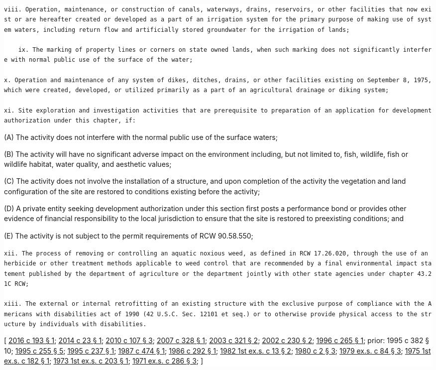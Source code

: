     viii. Operation, maintenance, or construction of canals, waterways, drains, reservoirs, or other facilities that now exist or are hereafter created or developed as a part of an irrigation system for the primary purpose of making use of system waters, including return flow and artificially stored groundwater for the irrigation of lands;

        ix. The marking of property lines or corners on state owned lands, when such marking does not significantly interfere with normal public use of the surface of the water;

    x. Operation and maintenance of any system of dikes, ditches, drains, or other facilities existing on September 8, 1975, which were created, developed, or utilized primarily as a part of an agricultural drainage or diking system;

    xi. Site exploration and investigation activities that are prerequisite to preparation of an application for development authorization under this chapter, if:

(A) The activity does not interfere with the normal public use of the surface waters;

(B) The activity will have no significant adverse impact on the environment including, but not limited to, fish, wildlife, fish or wildlife habitat, water quality, and aesthetic values;

(C) The activity does not involve the installation of a structure, and upon completion of the activity the vegetation and land configuration of the site are restored to conditions existing before the activity;

(D) A private entity seeking development authorization under this section first posts a performance bond or provides other evidence of financial responsibility to the local jurisdiction to ensure that the site is restored to preexisting conditions; and

(E) The activity is not subject to the permit requirements of RCW 90.58.550;

    xii. The process of removing or controlling an aquatic noxious weed, as defined in RCW 17.26.020, through the use of an herbicide or other treatment methods applicable to weed control that are recommended by a final environmental impact statement published by the department of agriculture or the department jointly with other state agencies under chapter 43.21C RCW;

    xiii. The external or internal retrofitting of an existing structure with the exclusive purpose of compliance with the Americans with disabilities act of 1990 (42 U.S.C. Sec. 12101 et seq.) or to otherwise provide physical access to the structure by individuals with disabilities.

\[ [2016 c 193 § 1](http://lawfilesext.leg.wa.gov/biennium/2015-16/Pdf/Bills/Session%20Laws/House/2847-S.SL.pdf?cite=2016%20c%20193%20§%201); [2014 c 23 § 1](http://lawfilesext.leg.wa.gov/biennium/2013-14/Pdf/Bills/Session%20Laws/House/1090-S.SL.pdf?cite=2014%20c%2023%20§%201); [2010 c 107 § 3](http://lawfilesext.leg.wa.gov/biennium/2009-10/Pdf/Bills/Session%20Laws/House/1653.SL.pdf?cite=2010%20c%20107%20§%203); [2007 c 328 § 1](http://lawfilesext.leg.wa.gov/biennium/2007-08/Pdf/Bills/Session%20Laws/House/1413.SL.pdf?cite=2007%20c%20328%20§%201); [2003 c 321 § 2](http://lawfilesext.leg.wa.gov/biennium/2003-04/Pdf/Bills/Session%20Laws/House/1933-S.SL.pdf?cite=2003%20c%20321%20§%202); [2002 c 230 § 2](http://lawfilesext.leg.wa.gov/biennium/2001-02/Pdf/Bills/Session%20Laws/House/2623.SL.pdf?cite=2002%20c%20230%20§%202); [1996 c 265 § 1](http://lawfilesext.leg.wa.gov/biennium/1995-96/Pdf/Bills/Session%20Laws/House/2772-S.SL.pdf?cite=1996%20c%20265%20§%201); prior:  1995 c 382 § 10; [1995 c 255 § 5](http://lawfilesext.leg.wa.gov/biennium/1995-96/Pdf/Bills/Session%20Laws/Senate/5633-S2.SL.pdf?cite=1995%20c%20255%20§%205); [1995 c 237 § 1](http://lawfilesext.leg.wa.gov/biennium/1995-96/Pdf/Bills/Session%20Laws/House/1195-S.SL.pdf?cite=1995%20c%20237%20§%201); [1987 c 474 § 1](http://leg.wa.gov/CodeReviser/documents/sessionlaw/1987c474.pdf?cite=1987%20c%20474%20§%201); [1986 c 292 § 1](http://leg.wa.gov/CodeReviser/documents/sessionlaw/1986c292.pdf?cite=1986%20c%20292%20§%201); [1982 1st ex.s. c 13 § 2](http://leg.wa.gov/CodeReviser/documents/sessionlaw/1982ex1c13.pdf?cite=1982%201st%20ex.s.%20c%2013%20§%202); [1980 c 2 § 3](http://leg.wa.gov/CodeReviser/documents/sessionlaw/1980c2.pdf?cite=1980%20c%202%20§%203); [1979 ex.s. c 84 § 3](http://leg.wa.gov/CodeReviser/documents/sessionlaw/1979ex1c84.pdf?cite=1979%20ex.s.%20c%2084%20§%203); [1975 1st ex.s. c 182 § 1](http://leg.wa.gov/CodeReviser/documents/sessionlaw/1975ex1c182.pdf?cite=1975%201st%20ex.s.%20c%20182%20§%201); [1973 1st ex.s. c 203 § 1](http://leg.wa.gov/CodeReviser/documents/sessionlaw/1973ex1c203.pdf?cite=1973%201st%20ex.s.%20c%20203%20§%201); [1971 ex.s. c 286 § 3](http://leg.wa.gov/CodeReviser/documents/sessionlaw/1971ex1c286.pdf?cite=1971%20ex.s.%20c%20286%20§%203); \]
